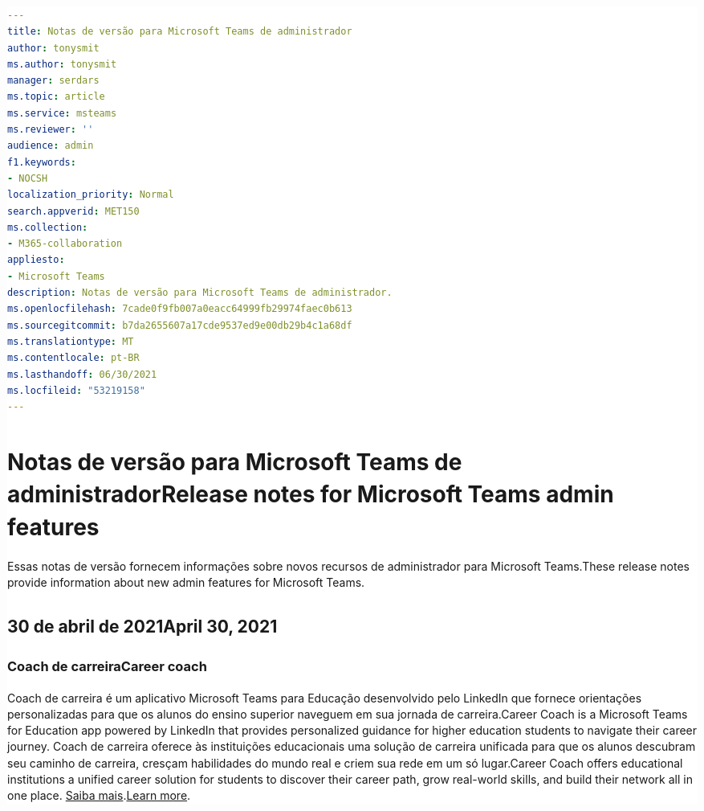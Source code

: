 ```yaml
---
title: Notas de versão para Microsoft Teams de administrador
author: tonysmit
ms.author: tonysmit
manager: serdars
ms.topic: article
ms.service: msteams
ms.reviewer: ''
audience: admin
f1.keywords:
- NOCSH
localization_priority: Normal
search.appverid: MET150
ms.collection:
- M365-collaboration
appliesto:
- Microsoft Teams
description: Notas de versão para Microsoft Teams de administrador.
ms.openlocfilehash: 7cade0f9fb007a0eacc64999fb29974faec0b613
ms.sourcegitcommit: b7da2655607a17cde9537ed9e00db29b4c1a68df
ms.translationtype: MT
ms.contentlocale: pt-BR
ms.lasthandoff: 06/30/2021
ms.locfileid: "53219158"
---
```

# <a name="release-notes-for-microsoft-teams-admin-features"></a><span data-ttu-id="1f4ee-103">Notas de versão para Microsoft Teams de administrador</span><span class="sxs-lookup"><span data-stu-id="1f4ee-103">Release notes for Microsoft Teams admin features</span></span>

<span data-ttu-id="1f4ee-104">Essas notas de versão fornecem informações sobre novos recursos de administrador para Microsoft Teams.</span><span class="sxs-lookup"><span data-stu-id="1f4ee-104">These release notes provide information about new admin features for Microsoft Teams.</span></span>

## <a name="april-30-2021"></a><span data-ttu-id="1f4ee-105">30 de abril de 2021</span><span class="sxs-lookup"><span data-stu-id="1f4ee-105">April 30, 2021</span></span>

### <a name="career-coach"></a><span data-ttu-id="1f4ee-106">Coach de carreira</span><span class="sxs-lookup"><span data-stu-id="1f4ee-106">Career coach</span></span>

<span data-ttu-id="1f4ee-107">Coach de carreira é um aplicativo Microsoft Teams para Educação desenvolvido pelo LinkedIn que fornece orientações personalizadas para que os alunos do ensino superior naveguem em sua jornada de carreira.</span><span class="sxs-lookup"><span data-stu-id="1f4ee-107">Career Coach is a Microsoft Teams for Education app powered by LinkedIn that provides personalized guidance for higher education students to navigate their career journey.</span></span> <span data-ttu-id="1f4ee-108">Coach de carreira oferece às instituições educacionais uma solução de carreira unificada para que os alunos descubram seu caminho de carreira, cresçam habilidades do mundo real e criem sua rede em um só lugar.</span><span class="sxs-lookup"><span data-stu-id="1f4ee-108">Career Coach offers educational institutions a unified career solution for students to discover their career path, grow real-world skills, and build their network all in one place.</span></span> <span data-ttu-id="1f4ee-109">[Saiba mais](../career-coach.md).</span><span class="sxs-lookup"><span data-stu-id="1f4ee-109">[Learn more](../career-coach.md).</span></span>
